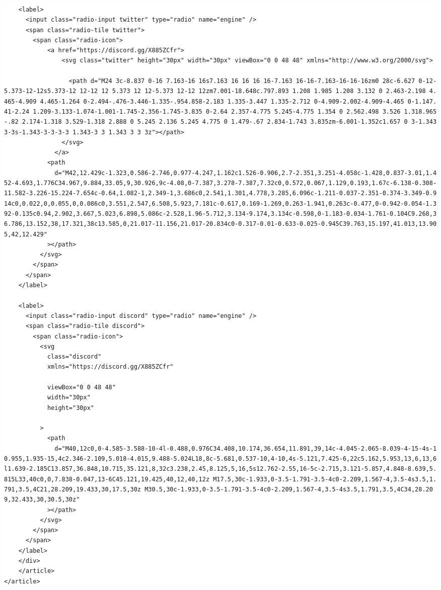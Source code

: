         <label>
          <input class="radio-input twitter" type="radio" name="engine" />
          <span class="radio-tile twitter">
            <span class="radio-icon">
                <a href="https://discord.gg/X885ZCfr">
                    <svg class="twitter" height="30px" width="30px" viewBox="0 0 48 48" xmlns="http://www.w3.org/2000/svg">
             
                      <path d="M24 3c-8.837 0-16 7.163-16 16s7.163 16 16 16 16-7.163 16-16-7.163-16-16-16zm0 28c-6.627 0-12-5.373-12-12s5.373-12 12-12 12 5.373 12 12-5.373 12-12 12zm7.001-18.648c.797.893 1.208 1.985 1.208 3.132 0 2.463-2.198 4.465-4.909 4.465-1.264 0-2.494-.476-3.446-1.335-.954.858-2.183 1.335-3.447 1.335-2.712 0-4.909-2.002-4.909-4.465 0-1.147.41-2.24 1.209-3.133-1.074-1.001-1.745-2.356-1.745-3.835 0-2.64 2.357-4.775 5.245-4.775 1.354 0 2.562.498 3.526 1.318.965-.82 2.174-1.318 3.529-1.318 2.888 0 5.245 2.136 5.245 4.775 0 1.479-.67 2.834-1.743 3.835zm-6.001-1.352c1.657 0 3-1.343 3-3s-1.343-3-3-3-3 1.343-3 3 1.343 3 3 3z"></path>
                    </svg>
                  </a>
                <path
                  d="M42,12.429c-1.323,0.586-2.746,0.977-4.247,1.162c1.526-0.906,2.7-2.351,3.251-4.058c-1.428,0.837-3.01,1.452-4.693,1.776C34.967,9.884,33.05,9,30.926,9c-4.08,0-7.387,3.278-7.387,7.32c0,0.572,0.067,1.129,0.193,1.67c-6.138-0.308-11.582-3.226-15.224-7.654c-0.64,1.082-1,2.349-1,3.686c0,2.541,1.301,4.778,3.285,6.096c-1.211-0.037-2.351-0.374-3.349-0.914c0,0.022,0,0.055,0,0.086c0,3.551,2.547,6.508,5.923,7.181c-0.617,0.169-1.269,0.263-1.941,0.263c-0.477,0-0.942-0.054-1.392-0.135c0.94,2.902,3.667,5.023,6.898,5.086c-2.528,1.96-5.712,3.134-9.174,3.134c-0.598,0-1.183-0.034-1.761-0.104C9.268,36.786,13.152,38,17.321,38c13.585,0,21.017-11.156,21.017-20.834c0-0.317-0.01-0.633-0.025-0.945C39.763,15.197,41.013,13.905,42,12.429"
                ></path>
              </svg>
            </span>
          </span>
        </label>
      
        <label>
          <input class="radio-input discord" type="radio" name="engine" />
          <span class="radio-tile discord">
            <span class="radio-icon">
              <svg
                class="discord"
                xmlns="https://discord.gg/X885ZCfr"
               
                viewBox="0 0 48 48"
                width="30px"
                height="30px"
             
              >
                <path
                  d="M40,12c0,0-4.585-3.588-10-4l-0.488,0.976C34.408,10.174,36.654,11.891,39,14c-4.045-2.065-8.039-4-15-4s-10.955,1.935-15,4c2.346-2.109,5.018-4.015,9.488-5.024L18,8c-5.681,0.537-10,4-10,4s-5.121,7.425-6,22c5.162,5.953,13,6,13,6l1.639-2.185C13.857,36.848,10.715,35.121,8,32c3.238,2.45,8.125,5,16,5s12.762-2.55,16-5c-2.715,3.121-5.857,4.848-8.639,5.815L33,40c0,0,7.838-0.047,13-6C45.121,19.425,40,12,40,12z M17.5,30c-1.933,0-3.5-1.791-3.5-4c0-2.209,1.567-4,3.5-4s3.5,1.791,3.5,4C21,28.209,19.433,30,17.5,30z M30.5,30c-1.933,0-3.5-1.791-3.5-4c0-2.209,1.567-4,3.5-4s3.5,1.791,3.5,4C34,28.209,32.433,30,30.5,30z"
                ></path>
              </svg>
            </span>
          </span>
        </label>
        </div>
        </article>
    </article>
